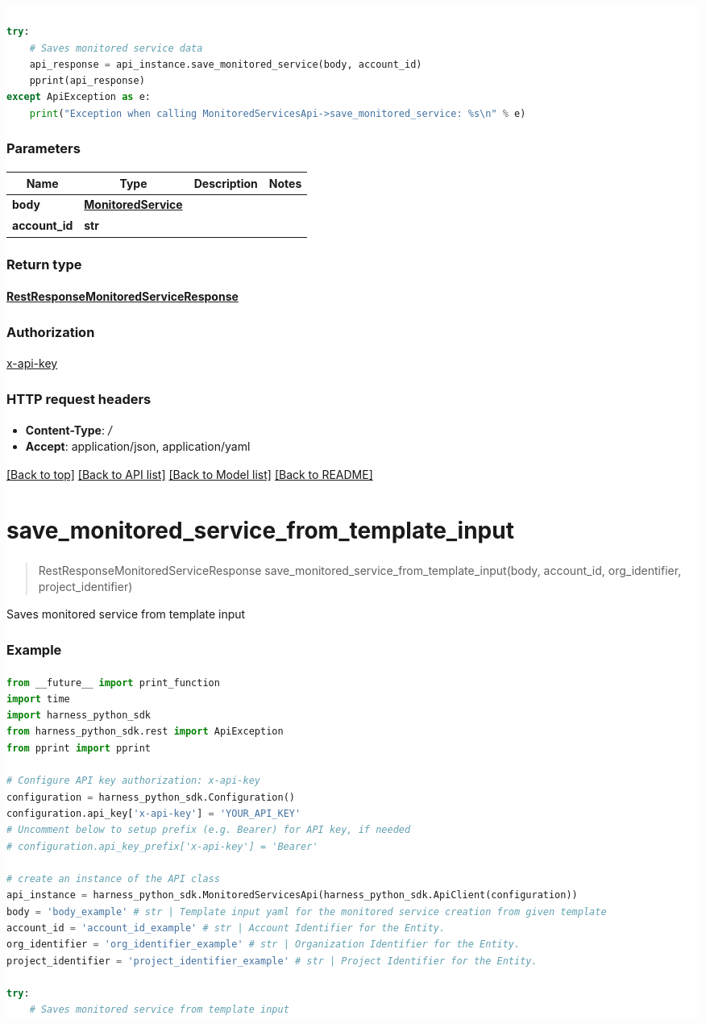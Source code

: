 ```python

try:
    # Saves monitored service data
    api_response = api_instance.save_monitored_service(body, account_id)
    pprint(api_response)
except ApiException as e:
    print("Exception when calling MonitoredServicesApi->save_monitored_service: %s\n" % e)
```

### Parameters

Name | Type | Description  | Notes
------------- | ------------- | ------------- | -------------
 **body** | [**MonitoredService**](MonitoredService.md)|  | 
 **account_id** | **str**|  | 

### Return type

[**RestResponseMonitoredServiceResponse**](RestResponseMonitoredServiceResponse.md)

### Authorization

[x-api-key](../README.md#x-api-key)

### HTTP request headers

 - **Content-Type**: */*
 - **Accept**: application/json, application/yaml

[[Back to top]](#) [[Back to API list]](../README.md#documentation-for-api-endpoints) [[Back to Model list]](../README.md#documentation-for-models) [[Back to README]](../README.md)

# **save_monitored_service_from_template_input**
> RestResponseMonitoredServiceResponse save_monitored_service_from_template_input(body, account_id, org_identifier, project_identifier)

Saves monitored service from template input

### Example
```python
from __future__ import print_function
import time
import harness_python_sdk
from harness_python_sdk.rest import ApiException
from pprint import pprint

# Configure API key authorization: x-api-key
configuration = harness_python_sdk.Configuration()
configuration.api_key['x-api-key'] = 'YOUR_API_KEY'
# Uncomment below to setup prefix (e.g. Bearer) for API key, if needed
# configuration.api_key_prefix['x-api-key'] = 'Bearer'

# create an instance of the API class
api_instance = harness_python_sdk.MonitoredServicesApi(harness_python_sdk.ApiClient(configuration))
body = 'body_example' # str | Template input yaml for the monitored service creation from given template
account_id = 'account_id_example' # str | Account Identifier for the Entity.
org_identifier = 'org_identifier_example' # str | Organization Identifier for the Entity.
project_identifier = 'project_identifier_example' # str | Project Identifier for the Entity.

try:
    # Saves monitored service from template input
```